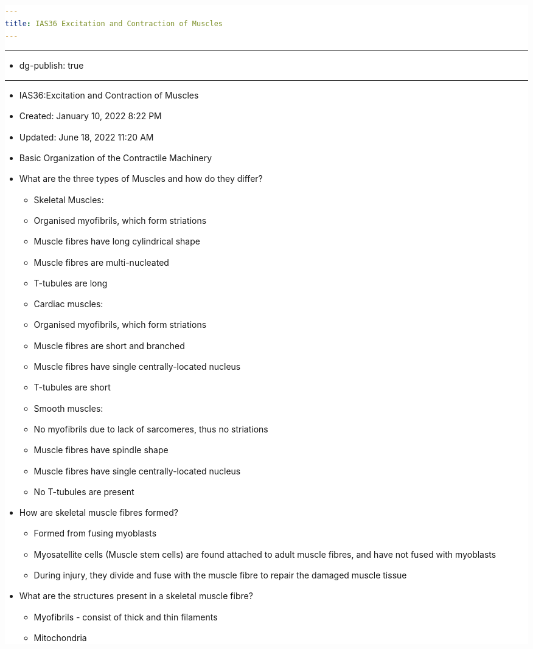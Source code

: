 ```yaml
---
title: IAS36 Excitation and Contraction of Muscles
---
```


- --

- dg-publish: true

- --

- IAS36:Excitation and Contraction of Muscles

- Created: January 10, 2022 8:22 PM

- Updated: June 18, 2022 11:20 AM

- Basic Organization of the Contractile Machinery

- What are the three types of Muscles and how do they differ?
	 - Skeletal Muscles:

	 - Organised myofibrils, which form striations

	 - Muscle fibres have long cylindrical shape

	 - Muscle fibres are multi-nucleated

	 - T-tubules are long

	 - Cardiac muscles:

	 - Organised myofibrils, which form striations

	 - Muscle fibres are short and branched

	 - Muscle fibres have single centrally-located nucleus

	 - T-tubules are short

	 - Smooth muscles:

	 - No myofibrils due to lack of sarcomeres, thus no striations

	 - Muscle fibres have spindle shape

	 - Muscle fibres have single centrally-located nucleus

	 - No T-tubules are present

- How are skeletal muscle fibres formed?
	 - Formed from fusing myoblasts

	 - Myosatellite cells (Muscle stem cells) are found attached to adult muscle fibres, and have not fused with myoblasts

	 - During injury, they divide and fuse with the muscle fibre to repair the damaged muscle tissue

- What are the structures present in a skeletal muscle fibre?
	 - Myofibrils - consist of thick and thin filaments

	 - Mitochondria
